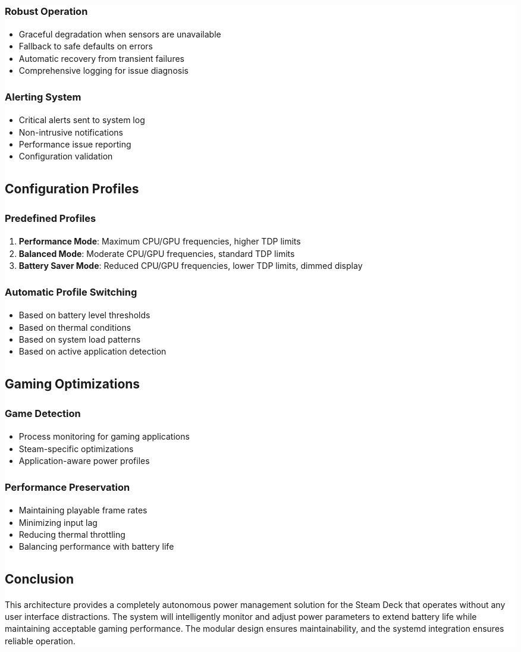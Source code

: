 ### Robust Operation
- Graceful degradation when sensors are unavailable
- Fallback to safe defaults on errors
- Automatic recovery from transient failures
- Comprehensive logging for issue diagnosis

### Alerting System
- Critical alerts sent to system log
- Non-intrusive notifications
- Performance issue reporting
- Configuration validation

## Configuration Profiles

### Predefined Profiles
1. **Performance Mode**: Maximum CPU/GPU frequencies, higher TDP limits
2. **Balanced Mode**: Moderate CPU/GPU frequencies, standard TDP limits
3. **Battery Saver Mode**: Reduced CPU/GPU frequencies, lower TDP limits, dimmed display

### Automatic Profile Switching
- Based on battery level thresholds
- Based on thermal conditions
- Based on system load patterns
- Based on active application detection

## Gaming Optimizations

### Game Detection
- Process monitoring for gaming applications
- Steam-specific optimizations
- Application-aware power profiles

### Performance Preservation
- Maintaining playable frame rates
- Minimizing input lag
- Reducing thermal throttling
- Balancing performance with battery life

## Conclusion

This architecture provides a completely autonomous power management solution for the Steam Deck that operates without any user interface distractions. The system will intelligently monitor and adjust power parameters to extend battery life while maintaining acceptable gaming performance. The modular design ensures maintainability, and the systemd integration ensures reliable operation.
